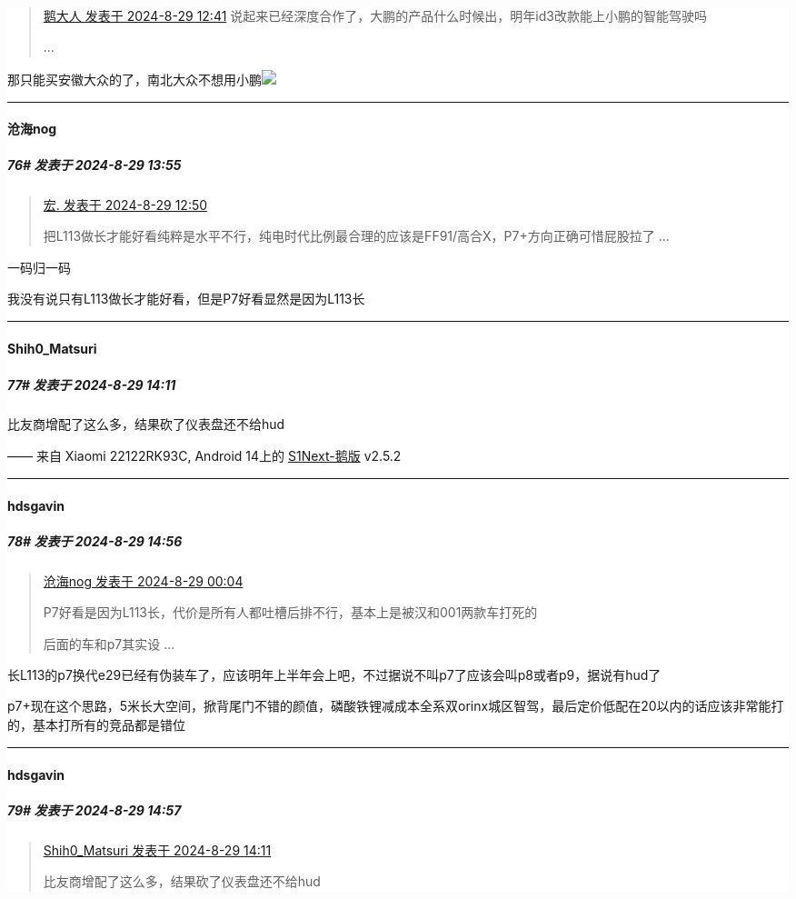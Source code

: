 <blockquote><a href="httphttps://bbs.saraba1st.com/2b/forum.php?mod=redirect&amp;goto=findpost&amp;pid=66052377&amp;ptid=2196875" target="_blank">鹅大人 发表于 2024-8-29 12:41</a>
说起来已经深度合作了，大鹏的产品什么时候出，明年id3改款能上小鹏的智能驾驶吗

 ...</blockquote>
那只能买安徽大众的了，南北大众不想用小鹏<img src="https://static.saraba1st.com/image/smiley/face2017/245.png" referrerpolicy="no-referrer">


*****

####  沧海nog  
##### 76#       发表于 2024-8-29 13:55

<blockquote><a href="httphttps://bbs.saraba1st.com/2b/forum.php?mod=redirect&amp;goto=findpost&amp;pid=66052468&amp;ptid=2196875" target="_blank">宏. 发表于 2024-8-29 12:50</a>

把L113做长才能好看纯粹是水平不行，纯电时代比例最合理的应该是FF91/高合X，P7+方向正确可惜屁股拉了 ...</blockquote>
一码归一码

我没有说只有L113做长才能好看，但是P7好看显然是因为L113长


*****

####  Shih0_Matsuri  
##### 77#       发表于 2024-8-29 14:11

比友商增配了这么多，结果砍了仪表盘还不给hud

—— 来自 Xiaomi 22122RK93C, Android 14上的 [S1Next-鹅版](https://github.com/ykrank/S1-Next/releases) v2.5.2


*****

####  hdsgavin  
##### 78#       发表于 2024-8-29 14:56

<blockquote><a href="httphttps://bbs.saraba1st.com/2b/forum.php?mod=redirect&amp;goto=findpost&amp;pid=66048207&amp;ptid=2196875" target="_blank">沧海nog 发表于 2024-8-29 00:04</a>

P7好看是因为L113长，代价是所有人都吐槽后排不行，基本上是被汉和001两款车打死的

后面的车和p7其实设 ...</blockquote>
长L113的p7换代e29已经有伪装车了，应该明年上半年会上吧，不过据说不叫p7了应该会叫p8或者p9，据说有hud了

p7+现在这个思路，5米长大空间，掀背尾门不错的颜值，磷酸铁锂减成本全系双orinx城区智驾，最后定价低配在20以内的话应该非常能打的，基本打所有的竞品都是错位

*****

####  hdsgavin  
##### 79#       发表于 2024-8-29 14:57

<blockquote><a href="httphttps://bbs.saraba1st.com/2b/forum.php?mod=redirect&amp;goto=findpost&amp;pid=66053195&amp;ptid=2196875" target="_blank">Shih0_Matsuri 发表于 2024-8-29 14:11</a>

比友商增配了这么多，结果砍了仪表盘还不给hud
